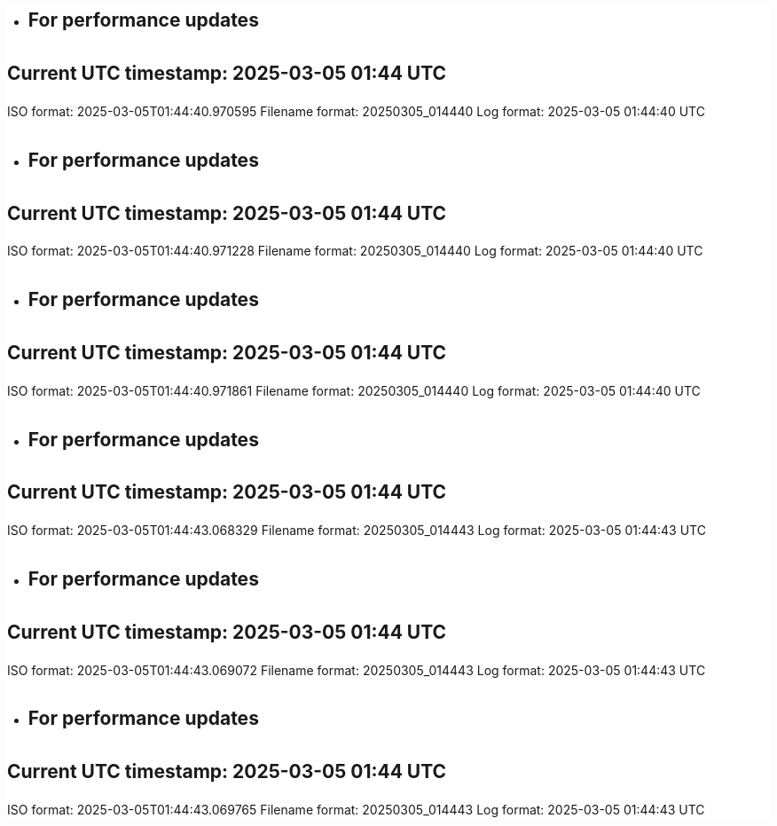 - For performance updates
   -


## Current UTC timestamp: 2025-03-05 01:44 UTC
ISO format: 2025-03-05T01:44:40.970595
Filename format: 20250305_014440
Log format: 2025-03-05 01:44:40 UTC

- For performance updates
   -


## Current UTC timestamp: 2025-03-05 01:44 UTC
ISO format: 2025-03-05T01:44:40.971228
Filename format: 20250305_014440
Log format: 2025-03-05 01:44:40 UTC

- For performance updates
   -


## Current UTC timestamp: 2025-03-05 01:44 UTC
ISO format: 2025-03-05T01:44:40.971861
Filename format: 20250305_014440
Log format: 2025-03-05 01:44:40 UTC

- For performance updates
   -


## Current UTC timestamp: 2025-03-05 01:44 UTC
ISO format: 2025-03-05T01:44:43.068329
Filename format: 20250305_014443
Log format: 2025-03-05 01:44:43 UTC

- For performance updates
   -


## Current UTC timestamp: 2025-03-05 01:44 UTC
ISO format: 2025-03-05T01:44:43.069072
Filename format: 20250305_014443
Log format: 2025-03-05 01:44:43 UTC

- For performance updates
   -


## Current UTC timestamp: 2025-03-05 01:44 UTC
ISO format: 2025-03-05T01:44:43.069765
Filename format: 20250305_014443
Log format: 2025-03-05 01:44:43 UTC
